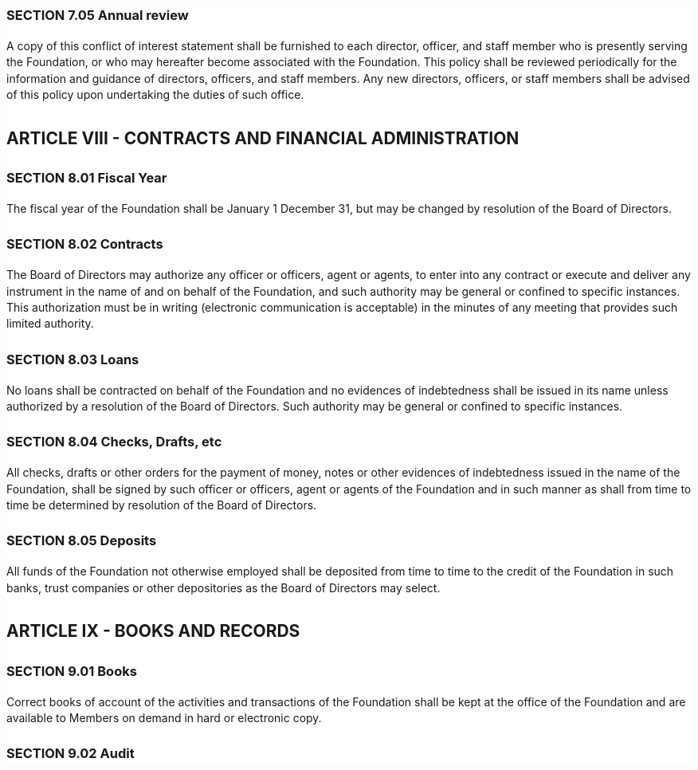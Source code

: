 ### SECTION 7.05 Annual review

A copy of this conflict of interest statement shall be furnished to each director, officer, and staff member who is presently serving the Foundation, or who may hereafter become associated with the Foundation. This policy shall be reviewed periodically for the information and guidance of directors, officers, and staff members. Any new directors, officers, or staff members shall be advised of this policy upon undertaking the duties of such office.

## ARTICLE VIII - CONTRACTS AND FINANCIAL ADMINISTRATION

### SECTION 8.01 Fiscal Year

The fiscal year of the Foundation shall be January 1­ ­December 31, but may be changed by resolution of the Board of Directors.

### SECTION 8.02 Contracts

The Board of Directors may authorize any officer or officers, agent or agents, to enter into any contract or execute and deliver any instrument in the name of and on behalf of the Foundation, and such authority may be general or confined to specific instances. This authorization must be in writing (electronic communication is acceptable) in the minutes of any meeting that provides such limited authority.

### SECTION 8.03 Loans

No loans shall be contracted on behalf of the Foundation and no evidences of indebtedness shall be issued in its name unless authorized by a resolution of the Board of Directors. Such authority may be general or confined to specific instances.

### SECTION 8.04 Checks, Drafts, etc

All checks, drafts or other orders for the payment of money, notes or other evidences of indebtedness issued in the name of the Foundation, shall be signed by such officer or officers, agent or agents of the Foundation and in such manner as shall from time to time be determined by resolution of the Board of Directors.

### SECTION 8.05 Deposits

All funds of the Foundation not otherwise employed shall be deposited from time to time to the credit of the Foundation in such banks, trust companies or other depositories as the Board of Directors may select.

## ARTICLE IX - BOOKS AND RECORDS

### SECTION 9.01 Books

Correct books of account of the activities and transactions of the Foundation shall be kept at the office of the Foundation and are available to Members on demand in hard or electronic copy.

### SECTION 9.02 Audit
